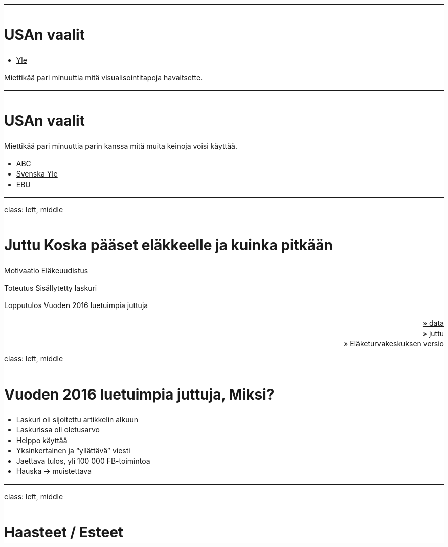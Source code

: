 
---

# <span class="highlight">USA</span>n vaalit

* [Yle](https://yle.fi/uutiset/3-11620051)

Miettikää pari minuuttia mitä visualisointitapoja havaitsette.

---

# <span class="highlight">USA</span>n vaalit

Miettikää pari minuuttia parin kanssa mitä muita keinoja voisi käyttää.

* [ABC](https://abcnews.go.com/Elections/2020-us-presidential-election-results-live-map)
* [Svenska Yle](https://svenska.yle.fi/artikel/2020/10/27/vinner-trump-eller-biden-presidentvalet-i-usa-2020-folj-med-rostrakningen-i)
* [EBU](https://ebuddj.github.io/2020-us_election_result/)

---

class: left, middle

# <span class="highlight">Juttu</span> Koska pääset eläkkeelle ja kuinka pitkään

<p><span class="highlight">Motivaatio</span> Eläkeuudistus</p>
<p><span class="highlight">Toteutus</span> Sisällytetty laskuri</p>
<p><span class="highlight">Lopputulos</span> Vuoden 2016 luetuimpia juttuja</p>

<div style="float: right"><a href="https://docs.google.com/spreadsheets/d/1Gj3uqUzWOUeDGamxc8Ig_Owu-EfZzzs-MaLSLESf0C4/edit#gid=1128173612" target="_blank">» data</a></div><br />
<div style="float: right"><a href="http://yle.fi/uutiset/3-9273402" target="_blank">» juttu</a></div><br />

<div style="float: right"><a href="https://www.tyoelake.fi/elakelaskurit/" target="_blank">» Eläketurvakeskuksen versio</a></div>

---
class: left, middle
# Vuoden 2016 luetuimpia juttuja, <span class="highlight">Miksi?</span>

* Laskuri oli <span class="highlight">sijoitettu artikkelin alkuun</span>
* Laskurissa oli <span class="highlight">oletusarvo</span>
* Helppo käyttää
* Yksinkertainen ja <span class="highlight">&ldquo;yllättävä&rdquo;</span> viesti
* <span class="highlight">Jaettava</span> tulos, yli 100 000 FB-toimintoa
* Hauska &rarr; <span class="highlight">muistettava</span>

---
class: left, middle
# Haasteet / Esteet
